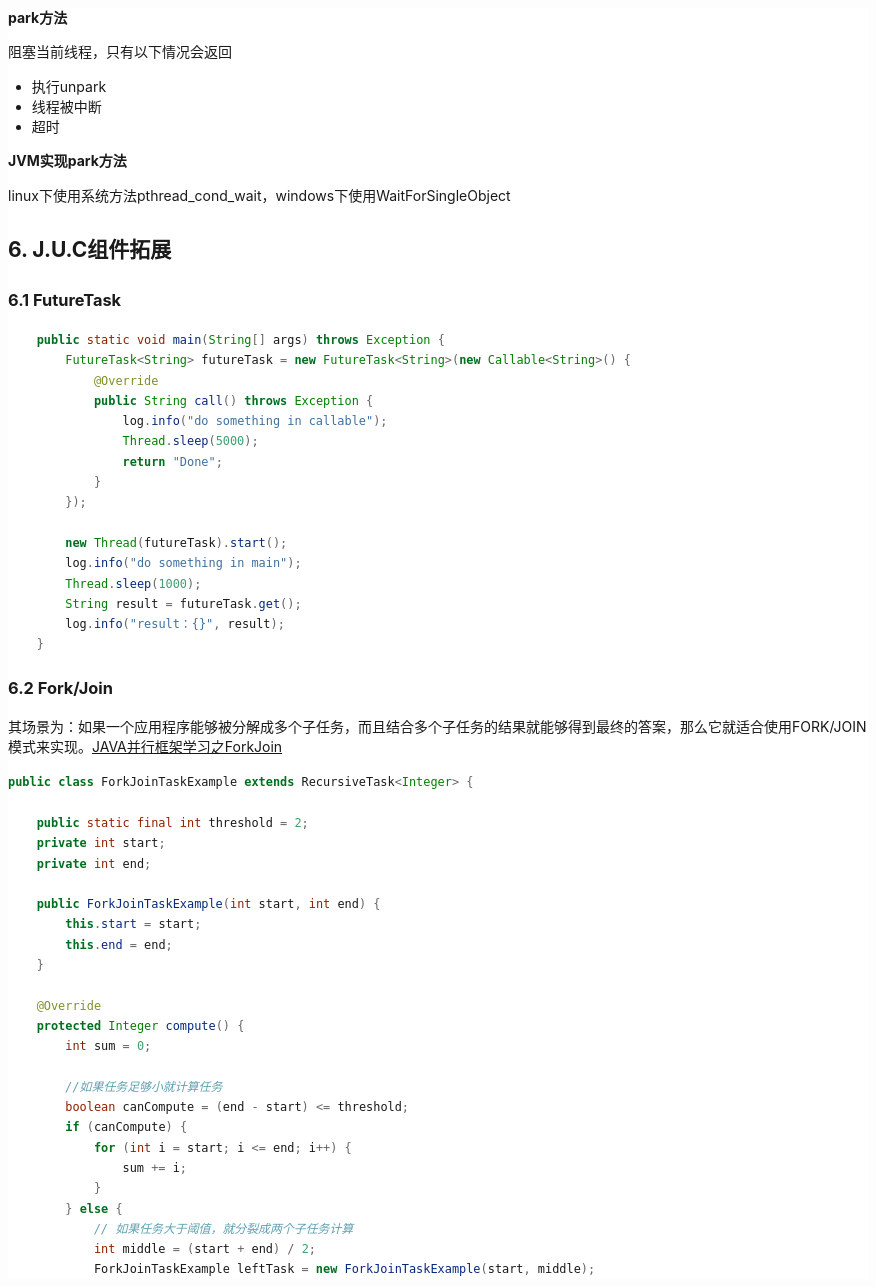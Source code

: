 **park方法**

阻塞当前线程，只有以下情况会返回

- 执行unpark
- 线程被中断
- 超时

**JVM实现park方法**

linux下使用系统方法pthread_cond_wait，windows下使用WaitForSingleObject

## 6. J.U.C组件拓展

### 6.1 FutureTask

```java
    public static void main(String[] args) throws Exception {
        FutureTask<String> futureTask = new FutureTask<String>(new Callable<String>() {
            @Override
            public String call() throws Exception {
                log.info("do something in callable");
                Thread.sleep(5000);
                return "Done";
            }
        });

        new Thread(futureTask).start();
        log.info("do something in main");
        Thread.sleep(1000);
        String result = futureTask.get();
        log.info("result：{}", result);
    }
```

### 6.2 Fork/Join

其场景为：如果一个应用程序能够被分解成多个子任务，而且结合多个子任务的结果就能够得到最终的答案，那么它就适合使用FORK/JOIN模式来实现。[JAVA并行框架学习之ForkJoin](https://www.cnblogs.com/jiyuqi/p/4547082.html)

```java
public class ForkJoinTaskExample extends RecursiveTask<Integer> {

    public static final int threshold = 2;
    private int start;
    private int end;

    public ForkJoinTaskExample(int start, int end) {
        this.start = start;
        this.end = end;
    }

    @Override
    protected Integer compute() {
        int sum = 0;

        //如果任务足够小就计算任务
        boolean canCompute = (end - start) <= threshold;
        if (canCompute) {
            for (int i = start; i <= end; i++) {
                sum += i;
            }
        } else {
            // 如果任务大于阈值，就分裂成两个子任务计算
            int middle = (start + end) / 2;
            ForkJoinTaskExample leftTask = new ForkJoinTaskExample(start, middle);
```